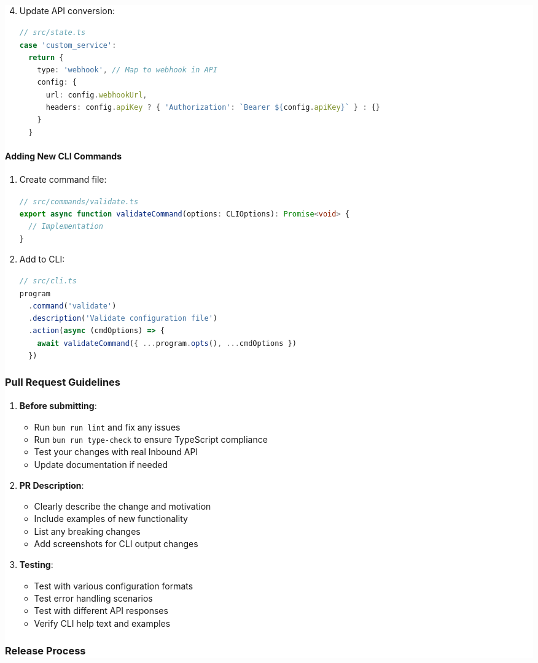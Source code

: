 4. Update API conversion:
   ```typescript
   // src/state.ts
   case 'custom_service':
     return {
       type: 'webhook', // Map to webhook in API
       config: {
         url: config.webhookUrl,
         headers: config.apiKey ? { 'Authorization': `Bearer ${config.apiKey}` } : {}
       }
     }
   ```

#### Adding New CLI Commands

1. Create command file:
   ```typescript
   // src/commands/validate.ts
   export async function validateCommand(options: CLIOptions): Promise<void> {
     // Implementation
   }
   ```

2. Add to CLI:
   ```typescript
   // src/cli.ts
   program
     .command('validate')
     .description('Validate configuration file')
     .action(async (cmdOptions) => {
       await validateCommand({ ...program.opts(), ...cmdOptions })
     })
   ```

### Pull Request Guidelines

1. **Before submitting**:
   - Run `bun run lint` and fix any issues
   - Run `bun run type-check` to ensure TypeScript compliance
   - Test your changes with real Inbound API
   - Update documentation if needed

2. **PR Description**:
   - Clearly describe the change and motivation
   - Include examples of new functionality
   - List any breaking changes
   - Add screenshots for CLI output changes

3. **Testing**:
   - Test with various configuration formats
   - Test error handling scenarios
   - Test with different API responses
   - Verify CLI help text and examples

### Release Process

